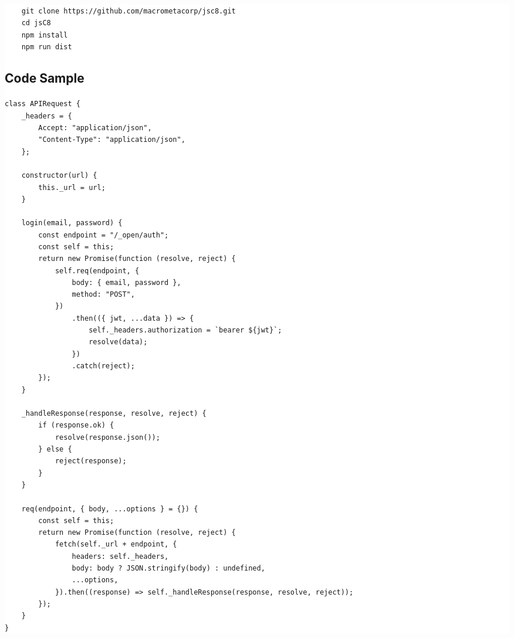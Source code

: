         git clone https://github.com/macrometacorp/jsc8.git
        cd jsC8
        npm install
        npm run dist

  </TabItem>
</Tabs>  

## Code Sample

<Tabs groupId="operating-systems">
  <TabItem value="RA" label="Rest API">

    class APIRequest {
        _headers = {
            Accept: "application/json",
            "Content-Type": "application/json",
        };

        constructor(url) {
            this._url = url;
        }

        login(email, password) {
            const endpoint = "/_open/auth";
            const self = this;
            return new Promise(function (resolve, reject) {
                self.req(endpoint, {
                    body: { email, password },
                    method: "POST",
                })
                    .then(({ jwt, ...data }) => {
                        self._headers.authorization = `bearer ${jwt}`;
                        resolve(data);
                    })
                    .catch(reject);
            });
        }

        _handleResponse(response, resolve, reject) {
            if (response.ok) {
                resolve(response.json());
            } else {
                reject(response);
            }
        }

        req(endpoint, { body, ...options } = {}) {
            const self = this;
            return new Promise(function (resolve, reject) {
                fetch(self._url + endpoint, {
                    headers: self._headers,
                    body: body ? JSON.stringify(body) : undefined,
                    ...options,
                }).then((response) => self._handleResponse(response, resolve, reject));
            });
        }
    }
